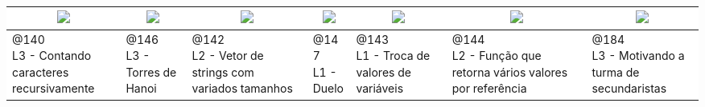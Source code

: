 
[![](../.indexer/thumbs/140/__capa.jpg)](../base/140/Readme.md#-07_rec-l3---contando-caracteres-recursivamente)|[![](../.indexer/thumbs/146/__capa.jpg)](../base/146/Readme.md#-07_rec-l3---torres-de-hanoi)|[![](../.indexer/thumbs/142/__capa.jpg)](../base/142/Readme.md#-09_alo-l2---vetor-de-strings-com-variados-tamanhos)|[![](../.indexer/thumbs/147/__capa.jpg)](../base/147/Readme.md#-10_ptr-l1---duelo)|[![](../.indexer/thumbs/143/__capa.jpg)](../base/143/Readme.md#-10_ptr-l1---troca-de-valores-de-variáveis)|[![](../.indexer/thumbs/144/__capa.jpg)](../base/144/Readme.md#-10_ptr-l2---função-que-retorna-vários-valores-por-referência)|[![](../.indexer/thumbs/184/__capa.jpg)](../base/184/Readme.md#-11_cla-l3---motivando-a-turma-de-secundaristas)
-|-|-|-|-|-|-
@140<br>L3 - Contando caracteres recursivamente|@146<br>L3 - Torres de Hanoi|@142<br>L2 - Vetor de strings com variados tamanhos|@147<br>L1 - Duelo|@143<br>L1 - Troca de valores de variáveis|@144<br>L2 - Função que retorna vários valores por referência|@184<br>L3 - Motivando a turma de secundaristas


